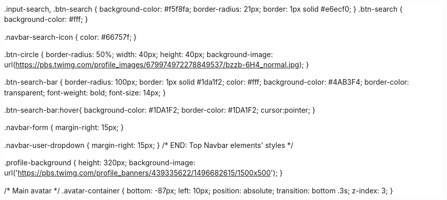.input-search, .btn-search {
  background-color: #f5f8fa;
  border-radius: 21px;
  border: 1px solid #e6ecf0;
}
.btn-search {
  background-color: #fff;
}

.navbar-search-icon {
  color: #66757f;
}

.btn-circle {
  border-radius: 50%;
  width: 40px;
  height: 40px;
  background-image: url(https://pbs.twimg.com/profile_images/679974972278849537/bzzb-6H4_normal.jpg);
}

.btn-search-bar {
  border-radius: 100px;
  border: 1px solid #1da1f2;
  color: #fff;
  background-color: #4AB3F4;
  border-color: transparent;
  font-weight: bold;
  font-size: 14px;
}

.btn-search-bar:hover{
      background-color: #1DA1F2;
    border-color: #1DA1F2;
  cursor:pointer;
}

.navbar-form {
  margin-right: 15px;
}

.navbar-user-dropdown {
  margin-right: 15px;
}
/* END: Top Navbar elements' styles */

.profile-background {
  height: 320px;
  background-image: url('https://pbs.twimg.com/profile_banners/439335622/1496682615/1500x500');
}

/* Main avatar */
.avatar-container {
  bottom: -87px;
  left: 10px;
  position: absolute;
  transition: bottom .3s;
  z-index: 3;
}
